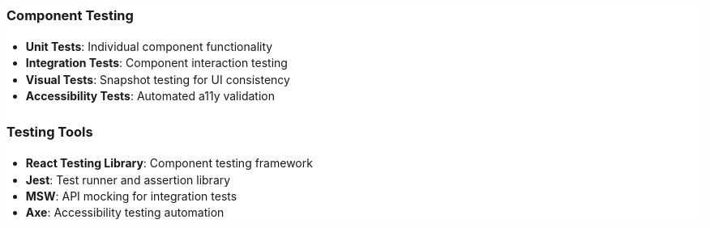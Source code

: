 ### Component Testing

- **Unit Tests**: Individual component functionality
- **Integration Tests**: Component interaction testing
- **Visual Tests**: Snapshot testing for UI consistency
- **Accessibility Tests**: Automated a11y validation

### Testing Tools

- **React Testing Library**: Component testing framework
- **Jest**: Test runner and assertion library
- **MSW**: API mocking for integration tests
- **Axe**: Accessibility testing automation

